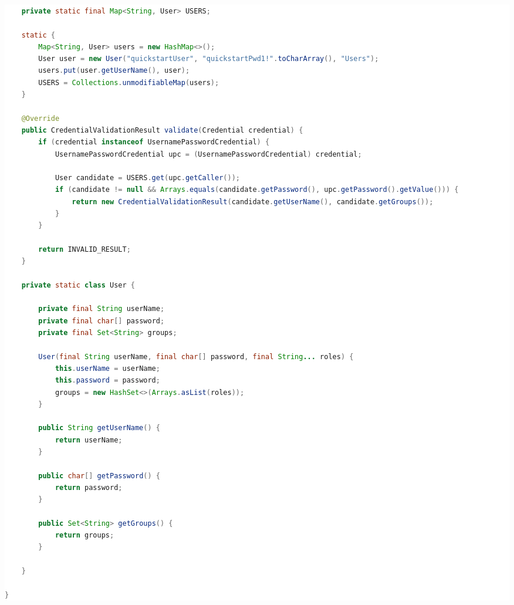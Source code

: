 ```java
    private static final Map<String, User> USERS;

    static {
        Map<String, User> users = new HashMap<>();
        User user = new User("quickstartUser", "quickstartPwd1!".toCharArray(), "Users");
        users.put(user.getUserName(), user);
        USERS = Collections.unmodifiableMap(users);
    }

    @Override
    public CredentialValidationResult validate(Credential credential) {
        if (credential instanceof UsernamePasswordCredential) {
            UsernamePasswordCredential upc = (UsernamePasswordCredential) credential;

            User candidate = USERS.get(upc.getCaller());
            if (candidate != null && Arrays.equals(candidate.getPassword(), upc.getPassword().getValue())) {
                return new CredentialValidationResult(candidate.getUserName(), candidate.getGroups());
            }
        }

        return INVALID_RESULT;
    }

    private static class User {

        private final String userName;
        private final char[] password;
        private final Set<String> groups;

        User(final String userName, final char[] password, final String... roles) {
            this.userName = userName;
            this.password = password;
            groups = new HashSet<>(Arrays.asList(roles));
        }

        public String getUserName() {
            return userName;
        }

        public char[] getPassword() {
            return password;
        }

        public Set<String> getGroups() {
            return groups;
        }

    }

}
```
